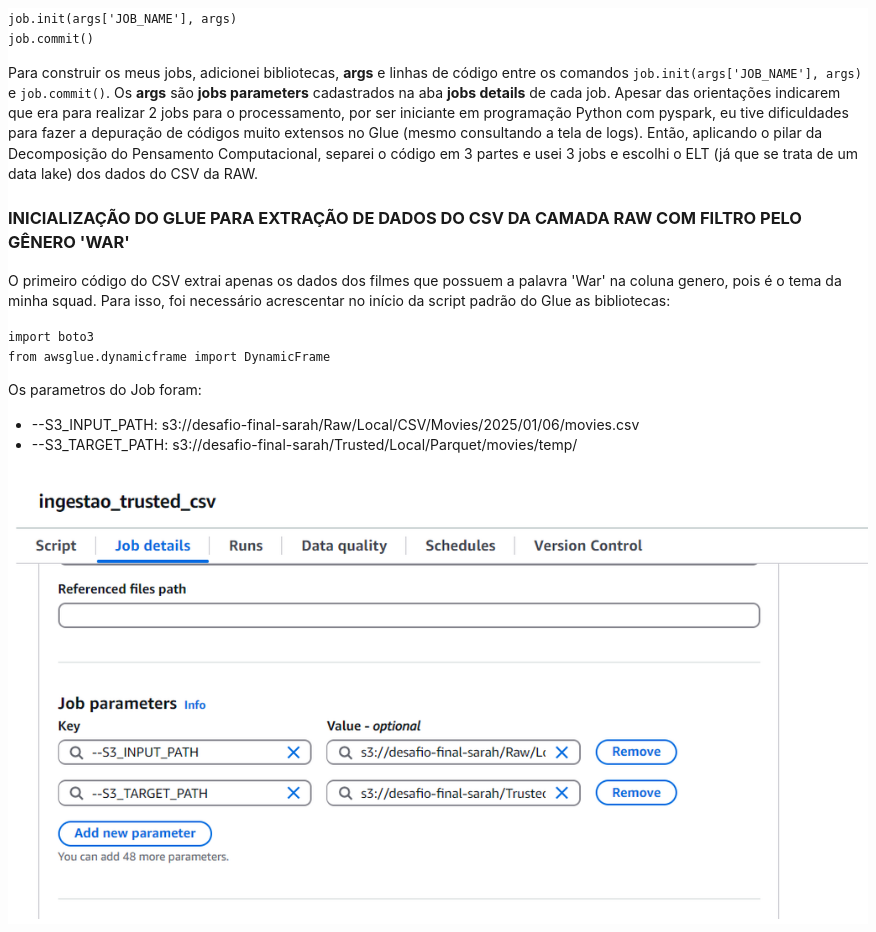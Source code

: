 ```
job.init(args['JOB_NAME'], args)
job.commit()

```
Para construir os meus jobs, adicionei bibliotecas, **args** e linhas de código entre os comandos ```job.init(args['JOB_NAME'], args)``` e ```job.commit()```.  Os **args** são **jobs parameters** cadastrados na aba **jobs details** de cada job.
Apesar das orientações indicarem que era para realizar 2 jobs para o processamento, por ser iniciante em programação Python com pyspark, eu tive dificuldades para fazer a depuração de códigos muito extensos no Glue (mesmo consultando a tela de logs). Então, aplicando o pilar da Decomposição do Pensamento Computacional, separei o código em 3 partes e usei 3 jobs e escolhi o ELT (já que se trata de um data lake) dos dados do CSV da RAW.

### INICIALIZAÇÃO DO GLUE PARA EXTRAÇÃO DE DADOS DO CSV DA CAMADA RAW COM FILTRO PELO GÊNERO 'WAR'

O primeiro código do CSV extrai apenas os dados dos filmes que possuem a palavra 'War' na coluna genero, pois é o tema da minha squad. Para isso, foi necessário acrescentar no início da script padrão do Glue as bibliotecas:

```
import boto3
from awsglue.dynamicframe import DynamicFrame
```
Os parametros do Job foram:

- --S3_INPUT_PATH: s3://desafio-final-sarah/Raw/Local/CSV/Movies/2025/01/06/movies.csv
- --S3_TARGET_PATH: s3://desafio-final-sarah/Trusted/Local/Parquet/movies/temp/

![parametros](../Evidencias/CSV/parametros_ingestao.png)

